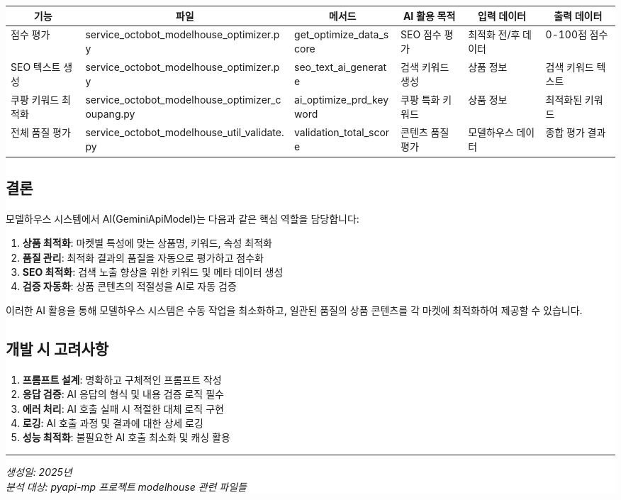 | 기능 | 파일 | 메서드 | AI 활용 목적 | 입력 데이터 | 출력 데이터 |
|------|------|--------|-------------|------------|------------|
| 점수 평가 | service_octobot_modelhouse_optimizer.py | get_optimize_data_score | SEO 점수 평가 | 최적화 전/후 데이터 | 0-100점 점수 |
| SEO 텍스트 생성 | service_octobot_modelhouse_optimizer.py | seo_text_ai_generate | 검색 키워드 생성 | 상품 정보 | 검색 키워드 텍스트 |
| 쿠팡 키워드 최적화 | service_octobot_modelhouse_optimizer_coupang.py | ai_optimize_prd_keyword | 쿠팡 특화 키워드 | 상품 정보 | 최적화된 키워드 |
| 전체 품질 평가 | service_octobot_modelhouse_util_validate.py | validation_total_score | 콘텐츠 품질 평가 | 모델하우스 데이터 | 종합 평가 결과 |

## 결론

모델하우스 시스템에서 AI(GeminiApiModel)는 다음과 같은 핵심 역할을 담당합니다:

1. **상품 최적화**: 마켓별 특성에 맞는 상품명, 키워드, 속성 최적화
2. **품질 관리**: 최적화 결과의 품질을 자동으로 평가하고 점수화
3. **SEO 최적화**: 검색 노출 향상을 위한 키워드 및 메타 데이터 생성
4. **검증 자동화**: 상품 콘텐츠의 적절성을 AI로 자동 검증

이러한 AI 활용을 통해 모델하우스 시스템은 수동 작업을 최소화하고, 일관된 품질의 상품 콘텐츠를 각 마켓에 최적화하여 제공할 수 있습니다.

## 개발 시 고려사항

1. **프롬프트 설계**: 명확하고 구체적인 프롬프트 작성
2. **응답 검증**: AI 응답의 형식 및 내용 검증 로직 필수
3. **에러 처리**: AI 호출 실패 시 적절한 대체 로직 구현
4. **로깅**: AI 호출 과정 및 결과에 대한 상세 로깅
5. **성능 최적화**: 불필요한 AI 호출 최소화 및 캐싱 활용

---
*생성일: 2025년*  
*분석 대상: pyapi-mp 프로젝트 modelhouse 관련 파일들*
